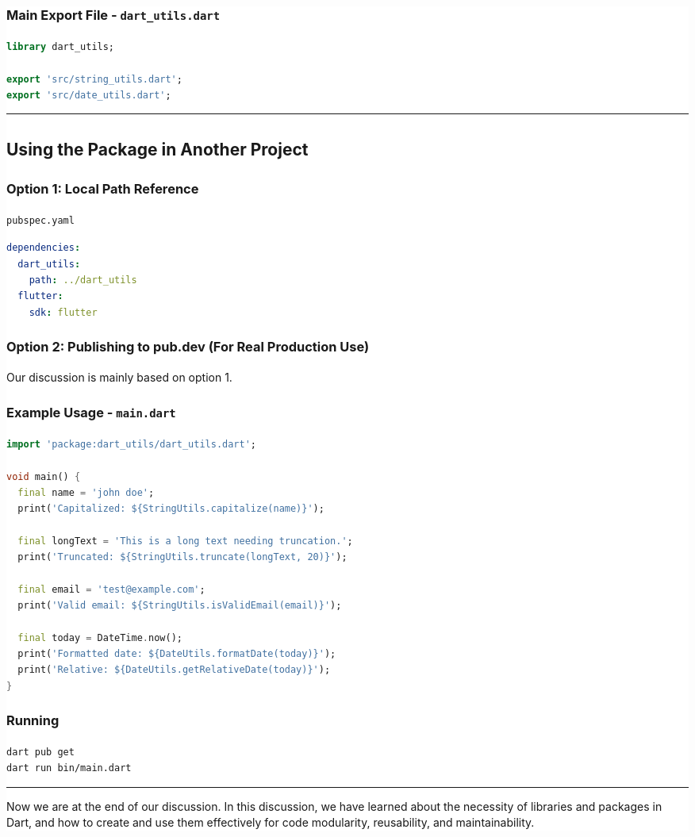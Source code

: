 ### Main Export File - `dart_utils.dart`
```dart
library dart_utils;

export 'src/string_utils.dart';
export 'src/date_utils.dart';
```

---

## Using the Package in Another Project

### Option 1: Local Path Reference
`pubspec.yaml`
```yaml
dependencies:
  dart_utils:
    path: ../dart_utils
  flutter:
    sdk: flutter
```
### Option 2: Publishing to pub.dev (For Real Production Use)

Our discussion is mainly based on option 1.

### Example Usage - `main.dart`
```dart
import 'package:dart_utils/dart_utils.dart';

void main() {
  final name = 'john doe';
  print('Capitalized: ${StringUtils.capitalize(name)}');

  final longText = 'This is a long text needing truncation.';
  print('Truncated: ${StringUtils.truncate(longText, 20)}');

  final email = 'test@example.com';
  print('Valid email: ${StringUtils.isValidEmail(email)}');

  final today = DateTime.now();
  print('Formatted date: ${DateUtils.formatDate(today)}');
  print('Relative: ${DateUtils.getRelativeDate(today)}');
}
```

### Running
```sh
dart pub get
dart run bin/main.dart
```

---

Now we are at the end of our discussion. In this discussion, we have learned about the necessity of libraries and packages in Dart, and how to create and use them effectively for code modularity, reusability, and maintainability.
